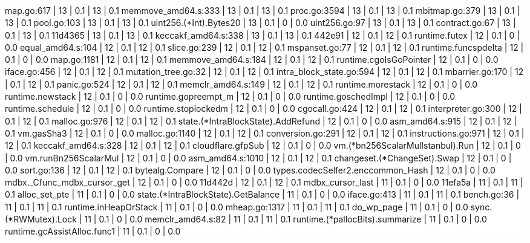 map.go:617                                       |     13 |   0.1 |  13 |   0.1
memmove_amd64.s:333                              |     13 |   0.1 |  13 |   0.1
proc.go:3594                                     |     13 |   0.1 |  13 |   0.1
mbitmap.go:379                                   |     13 |   0.1 |  13 |   0.1
pool.go:103                                      |     13 |   0.1 |  13 |   0.1
uint256.(*Int).Bytes20                           |     13 |   0.1 |   0 |   0.0
uint256.go:97                                    |     13 |   0.1 |  13 |   0.1
contract.go:67                                   |     13 |   0.1 |  13 |   0.1
11d4365                                          |     13 |   0.1 |  13 |   0.1
keccakf_amd64.s:338                              |     13 |   0.1 |  13 |   0.1
442e91                                           |     12 |   0.1 |  12 |   0.1
runtime.futex                                    |     12 |   0.1 |   0 |   0.0
equal_amd64.s:104                                |     12 |   0.1 |  12 |   0.1
slice.go:239                                     |     12 |   0.1 |  12 |   0.1
mspanset.go:77                                   |     12 |   0.1 |  12 |   0.1
runtime.funcspdelta                              |     12 |   0.1 |   0 |   0.0
map.go:1181                                      |     12 |   0.1 |  12 |   0.1
memmove_amd64.s:184                              |     12 |   0.1 |  12 |   0.1
runtime.cgoIsGoPointer                           |     12 |   0.1 |   0 |   0.0
iface.go:456                                     |     12 |   0.1 |  12 |   0.1
mutation_tree.go:32                              |     12 |   0.1 |  12 |   0.1
intra_block_state.go:594                         |     12 |   0.1 |  12 |   0.1
mbarrier.go:170                                  |     12 |   0.1 |  12 |   0.1
panic.go:524                                     |     12 |   0.1 |  12 |   0.1
memclr_amd64.s:149                               |     12 |   0.1 |  12 |   0.1
runtime.morestack                                |     12 |   0.1 |   0 |   0.0
runtime.newstack                                 |     12 |   0.1 |   0 |   0.0
runtime.gopreempt_m                              |     12 |   0.1 |   0 |   0.0
runtime.goschedImpl                              |     12 |   0.1 |   0 |   0.0
runtime.schedule                                 |     12 |   0.1 |   0 |   0.0
runtime.stoplockedm                              |     12 |   0.1 |   0 |   0.0
cgocall.go:424                                   |     12 |   0.1 |  12 |   0.1
interpreter.go:300                               |     12 |   0.1 |  12 |   0.1
malloc.go:976                                    |     12 |   0.1 |  12 |   0.1
state.(*IntraBlockState).AddRefund               |     12 |   0.1 |   0 |   0.0
asm_amd64.s:915                                  |     12 |   0.1 |  12 |   0.1
vm.gasSha3                                       |     12 |   0.1 |   0 |   0.0
malloc.go:1140                                   |     12 |   0.1 |  12 |   0.1
conversion.go:291                                |     12 |   0.1 |  12 |   0.1
instructions.go:971                              |     12 |   0.1 |  12 |   0.1
keccakf_amd64.s:328                              |     12 |   0.1 |  12 |   0.1
cloudflare.gfpSub                                |     12 |   0.1 |   0 |   0.0
vm.(*bn256ScalarMulIstanbul).Run                 |     12 |   0.1 |   0 |   0.0
vm.runBn256ScalarMul                             |     12 |   0.1 |   0 |   0.0
asm_amd64.s:1010                                 |     12 |   0.1 |  12 |   0.1
changeset.(*ChangeSet).Swap                      |     12 |   0.1 |   0 |   0.0
sort.go:136                                      |     12 |   0.1 |  12 |   0.1
bytealg.Compare                                  |     12 |   0.1 |   0 |   0.0
types.codecSelfer2.enccommon_Hash                |     12 |   0.1 |   0 |   0.0
mdbx._Cfunc_mdbx_cursor_get                      |     12 |   0.1 |   0 |   0.0
11d442d                                          |     12 |   0.1 |  12 |   0.1
mdbx_cursor_last                                 |     11 |   0.1 |   0 |   0.0
11efa5a                                          |     11 |   0.1 |  11 |   0.1
alloc_set_pte                                    |     11 |   0.1 |   0 |   0.0
state.(*IntraBlockState).GetBalance              |     11 |   0.1 |   0 |   0.0
iface.go:413                                     |     11 |   0.1 |  11 |   0.1
bench.go:36                                      |     11 |   0.1 |  11 |   0.1
runtime.inHeapOrStack                            |     11 |   0.1 |   0 |   0.0
mheap.go:1317                                    |     11 |   0.1 |  11 |   0.1
do_wp_page                                       |     11 |   0.1 |   0 |   0.0
sync.(*RWMutex).Lock                             |     11 |   0.1 |   0 |   0.0
memclr_amd64.s:82                                |     11 |   0.1 |  11 |   0.1
runtime.(*pallocBits).summarize                  |     11 |   0.1 |   0 |   0.0
runtime.gcAssistAlloc.func1                      |     11 |   0.1 |   0 |   0.0